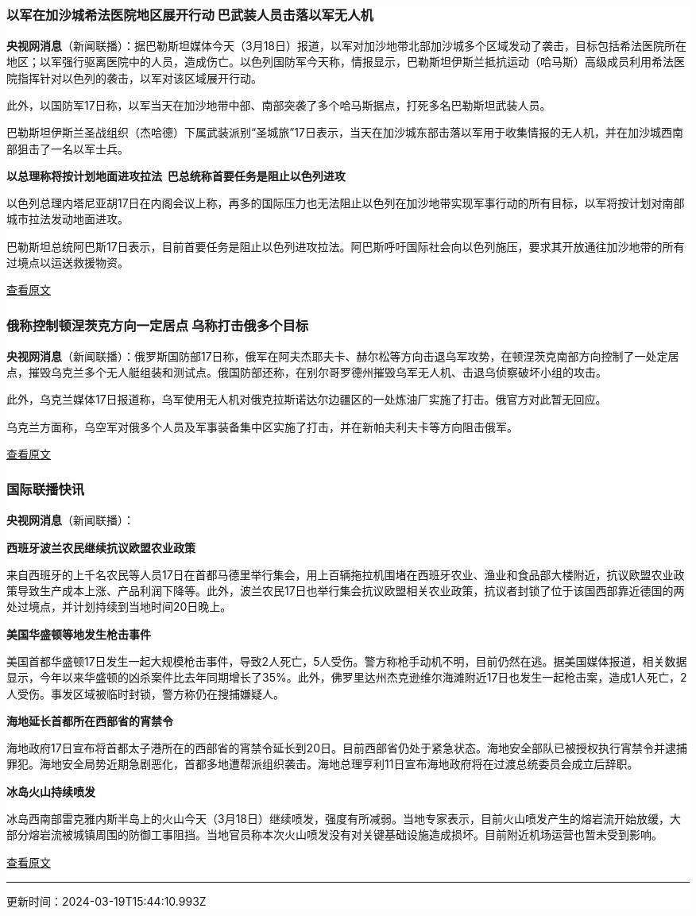 ### 以军在加沙城希法医院地区展开行动 巴武装人员击落以军无人机

**央视网消息**（新闻联播）：据巴勒斯坦媒体今天（3月18日）报道，以军对加沙地带北部加沙城多个区域发动了袭击，目标包括希法医院所在地区；以军强行驱离医院中的人员，造成伤亡。以色列国防军今天称，情报显示，巴勒斯坦伊斯兰抵抗运动（哈马斯）高级成员利用希法医院指挥针对以色列的袭击，以军对该区域展开行动。

此外，以国防军17日称，以军当天在加沙地带中部、南部突袭了多个哈马斯据点，打死多名巴勒斯坦武装人员。

巴勒斯坦伊斯兰圣战组织（杰哈德）下属武装派别“圣城旅”17日表示，当天在加沙城东部击落以军用于收集情报的无人机，并在加沙城西南部狙击了一名以军士兵。

**以总理称将按计划地面进攻拉法  巴总统称首要任务是阻止以色列进攻**

以色列总理内塔尼亚胡17日在内阁会议上称，再多的国际压力也无法阻止以色列在加沙地带实现军事行动的所有目标，以军将按计划对南部城市拉法发动地面进攻。

巴勒斯坦总统阿巴斯17日表示，目前首要任务是阻止以色列进攻拉法。阿巴斯呼吁国际社会向以色列施压，要求其开放通往加沙地带的所有过境点以运送救援物资。

[查看原文](https://tv.cctv.com/2024/03/18/VIDE6x815SHjZulzmQDgZQGZ240318.shtml)

### 俄称控制顿涅茨克方向一定居点 乌称打击俄多个目标

**央视网消息**（新闻联播）：俄罗斯国防部17日称，俄军在阿夫杰耶夫卡、赫尔松等方向击退乌军攻势，在顿涅茨克南部方向控制了一处定居点，摧毁乌克兰多个无人艇组装和测试点。俄国防部还称，在别尔哥罗德州摧毁乌军无人机、击退乌侦察破坏小组的攻击。

此外，乌克兰媒体17日报道称，乌军使用无人机对俄克拉斯诺达尔边疆区的一处炼油厂实施了打击。俄官方对此暂无回应。

乌克兰方面称，乌空军对俄多个人员及军事装备集中区实施了打击，并在新帕夫利夫卡等方向阻击俄军。

[查看原文](https://tv.cctv.com/2024/03/18/VIDE1fVW3Nkhrqvo8ZZxmAry240318.shtml)

### 国际联播快讯

**央视网消息**（新闻联播）：

**西班牙波兰农民继续抗议欧盟农业政策**

来自西班牙的上千名农民等人员17日在首都马德里举行集会，用上百辆拖拉机围堵在西班牙农业、渔业和食品部大楼附近，抗议欧盟农业政策导致生产成本上涨、产品利润下降等。此外，波兰农民17日也举行集会抗议欧盟相关农业政策，抗议者封锁了位于该国西部靠近德国的两处过境点，并计划持续到当地时间20日晚上。

**美国华盛顿等地发生枪击事件**

美国首都华盛顿17日发生一起大规模枪击事件，导致2人死亡，5人受伤。警方称枪手动机不明，目前仍然在逃。据美国媒体报道，相关数据显示，今年以来华盛顿的凶杀案件比去年同期增长了35%。此外，佛罗里达州杰克逊维尔海滩附近17日也发生一起枪击案，造成1人死亡，2人受伤。事发区域被临时封锁，警方称仍在搜捕嫌疑人。

**海地延长首都所在西部省的宵禁令**

海地政府17日宣布将首都太子港所在的西部省的宵禁令延长到20日。目前西部省仍处于紧急状态。海地安全部队已被授权执行宵禁令并逮捕罪犯。海地安全局势近期急剧恶化，首都多地遭帮派组织袭击。海地总理亨利11日宣布海地政府将在过渡总统委员会成立后辞职。

**冰岛火山持续喷发**

冰岛西南部雷克雅内斯半岛上的火山今天（3月18日）继续喷发，强度有所减弱。当地专家表示，目前火山喷发产生的熔岩流开始放缓，大部分熔岩流被城镇周围的防御工事阻挡。当地官员称本次火山喷发没有对关键基础设施造成损坏。目前附近机场运营也暂未受到影响。

[查看原文](https://tv.cctv.com/2024/03/18/VIDE308tPteUZl5cfYuIvKZN240318.shtml)

---

更新时间：2024-03-19T15:44:10.993Z
